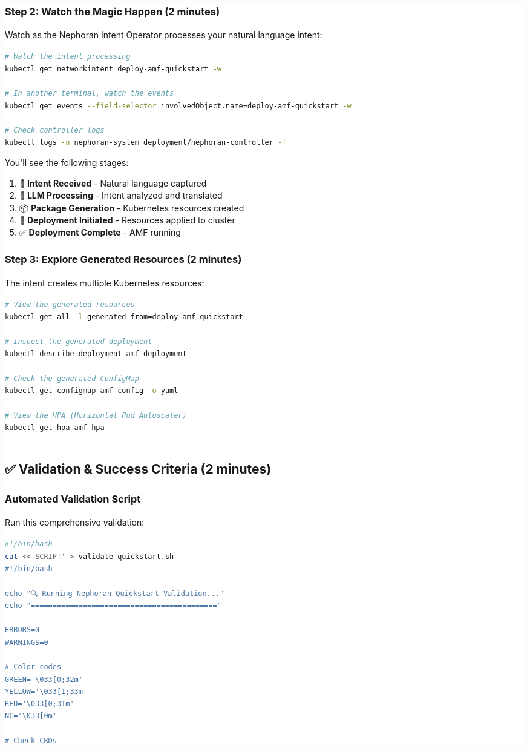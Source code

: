 ### Step 2: Watch the Magic Happen (2 minutes)

Watch as the Nephoran Intent Operator processes your natural language intent:

```bash
# Watch the intent processing
kubectl get networkintent deploy-amf-quickstart -w

# In another terminal, watch the events
kubectl get events --field-selector involvedObject.name=deploy-amf-quickstart -w

# Check controller logs
kubectl logs -n nephoran-system deployment/nephoran-controller -f
```

You'll see the following stages:
1. 📝 **Intent Received** - Natural language captured
2. 🤖 **LLM Processing** - Intent analyzed and translated
3. 📦 **Package Generation** - Kubernetes resources created
4. 🚀 **Deployment Initiated** - Resources applied to cluster
5. ✅ **Deployment Complete** - AMF running

### Step 3: Explore Generated Resources (2 minutes)

The intent creates multiple Kubernetes resources:

```bash
# View the generated resources
kubectl get all -l generated-from=deploy-amf-quickstart

# Inspect the generated deployment
kubectl describe deployment amf-deployment

# Check the generated ConfigMap
kubectl get configmap amf-config -o yaml

# View the HPA (Horizontal Pod Autoscaler)
kubectl get hpa amf-hpa
```

---

## ✅ Validation & Success Criteria (2 minutes)

### Automated Validation Script

Run this comprehensive validation:

```bash
#!/bin/bash
cat <<'SCRIPT' > validate-quickstart.sh
#!/bin/bash

echo "🔍 Running Nephoran Quickstart Validation..."
echo "==========================================="

ERRORS=0
WARNINGS=0

# Color codes
GREEN='\033[0;32m'
YELLOW='\033[1;33m'
RED='\033[0;31m'
NC='\033[0m'

# Check CRDs
```